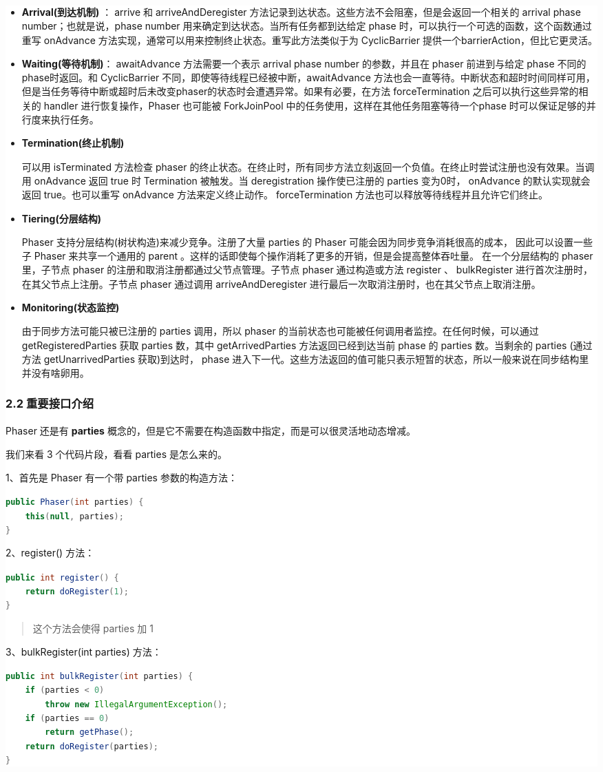   - **Arrival(到达机制)** ： arrive 和 arriveAndDeregister 方法记录到达状态。这些方法不会阻塞，但是会返回一个相关的 arrival phase number；也就是说，phase number 用来确定到达状态。当所有任务都到达给定 phase 时，可以执行一个可选的函数，这个函数通过重写 onAdvance 方法实现，通常可以用来控制终止状态。重写此方法类似于为 CyclicBarrier 提供一个barrierAction，但比它更灵活。
  - **Waiting(等待机制)**： awaitAdvance 方法需要一个表示 arrival phase number 的参数，并且在 phaser 前进到与给定 phase 不同的phase时返回。和 CyclicBarrier 不同，即使等待线程已经被中断，awaitAdvance 方法也会一直等待。中断状态和超时时间同样可用，但是当任务等待中断或超时后未改变phaser的状态时会遭遇异常。如果有必要，在方法 forceTermination 之后可以执行这些异常的相关的 handler 进行恢复操作，Phaser 也可能被 ForkJoinPool 中的任务使用，这样在其他任务阻塞等待一个phase 时可以保证足够的并行度来执行任务。

- **Termination(终止机制)** 

  可以用 isTerminated 方法检查 phaser 的终止状态。在终止时，所有同步方法立刻返回一个负值。在终止时尝试注册也没有效果。当调用 onAdvance 返回 true 时 Termination 被触发。当 deregistration 操作使已注册的 parties 变为0时， onAdvance 的默认实现就会返回 true。也可以重写 onAdvance 方法来定义终止动作。 forceTermination 方法也可以释放等待线程并且允许它们终止。

- **Tiering(分层结构)** 

  Phaser 支持分层结构(树状构造)来减少竞争。注册了大量 parties 的 Phaser 可能会因为同步竞争消耗很高的成本， 因此可以设置一些子 Phaser 来共享一个通用的 parent 。这样的话即使每个操作消耗了更多的开销，但是会提高整体吞吐量。 在一个分层结构的 phaser 里，子节点 phaser 的注册和取消注册都通过父节点管理。子节点 phaser 通过构造或方法 register 、 bulkRegister 进行首次注册时，在其父节点上注册。子节点 phaser 通过调用 arriveAndDeregister 进行最后一次取消注册时，也在其父节点上取消注册。

- **Monitoring(状态监控)** 

  由于同步方法可能只被已注册的 parties 调用，所以 phaser 的当前状态也可能被任何调用者监控。在任何时候，可以通过getRegisteredParties 获取 parties 数，其中 getArrivedParties 方法返回已经到达当前 phase 的 parties 数。当剩余的 parties (通过方法 getUnarrivedParties 获取)到达时， phase 进入下一代。这些方法返回的值可能只表示短暂的状态，所以一般来说在同步结构里并没有啥卵用。

### 2.2 重要接口介绍

Phaser 还是有 **parties** 概念的，但是它不需要在构造函数中指定，而是可以很灵活地动态增减。

我们来看 3 个代码片段，看看 parties 是怎么来的。

1、首先是 Phaser 有一个带 parties 参数的构造方法：

```java
public Phaser(int parties) {
    this(null, parties);
}
```

2、register() 方法：

```java
public int register() {
    return doRegister(1);
}
```

> 这个方法会使得 parties 加 1

3、bulkRegister(int parties) 方法：

```java
public int bulkRegister(int parties) {
    if (parties < 0)
        throw new IllegalArgumentException();
    if (parties == 0)
        return getPhase();
    return doRegister(parties);
}
```
